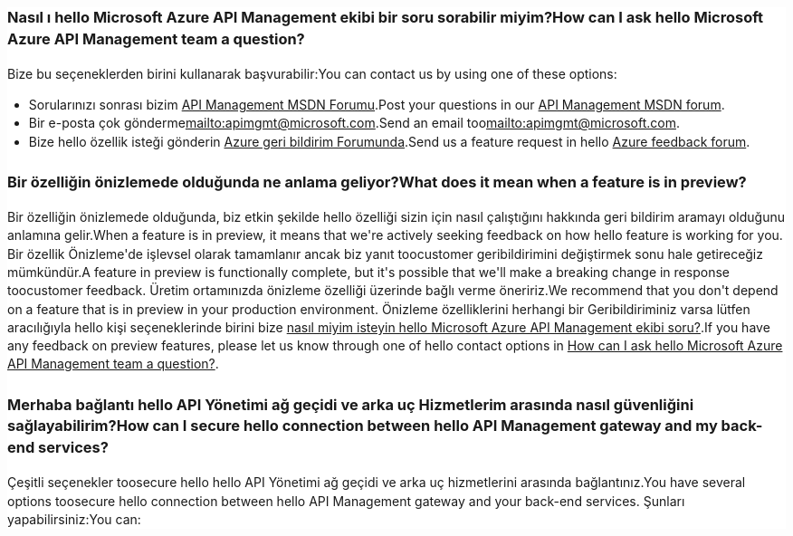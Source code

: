 ### <a name="how-can-i-ask-hello-microsoft-azure-api-management-team-a-question"></a><span data-ttu-id="68bee-128">Nasıl ı hello Microsoft Azure API Management ekibi bir soru sorabilir miyim?</span><span class="sxs-lookup"><span data-stu-id="68bee-128">How can I ask hello Microsoft Azure API Management team a question?</span></span>
<span data-ttu-id="68bee-129">Bize bu seçeneklerden birini kullanarak başvurabilir:</span><span class="sxs-lookup"><span data-stu-id="68bee-129">You can contact us by using one of these options:</span></span>

* <span data-ttu-id="68bee-130">Sorularınızı sonrası bizim [API Management MSDN Forumu](https://social.msdn.microsoft.com/forums/azure/home?forum=azureapimgmt).</span><span class="sxs-lookup"><span data-stu-id="68bee-130">Post your questions in our [API Management MSDN forum](https://social.msdn.microsoft.com/forums/azure/home?forum=azureapimgmt).</span></span>
* <span data-ttu-id="68bee-131">Bir e-posta çok gönderme<mailto:apimgmt@microsoft.com>.</span><span class="sxs-lookup"><span data-stu-id="68bee-131">Send an email too<mailto:apimgmt@microsoft.com>.</span></span>
* <span data-ttu-id="68bee-132">Bize hello özellik isteği gönderin [Azure geri bildirim Forumunda](https://feedback.azure.com/forums/248703-api-management).</span><span class="sxs-lookup"><span data-stu-id="68bee-132">Send us a feature request in hello [Azure feedback forum](https://feedback.azure.com/forums/248703-api-management).</span></span>

### <a name="what-does-it-mean-when-a-feature-is-in-preview"></a><span data-ttu-id="68bee-133">Bir özelliğin önizlemede olduğunda ne anlama geliyor?</span><span class="sxs-lookup"><span data-stu-id="68bee-133">What does it mean when a feature is in preview?</span></span>
<span data-ttu-id="68bee-134">Bir özelliğin önizlemede olduğunda, biz etkin şekilde hello özelliği sizin için nasıl çalıştığını hakkında geri bildirim aramayı olduğunu anlamına gelir.</span><span class="sxs-lookup"><span data-stu-id="68bee-134">When a feature is in preview, it means that we're actively seeking feedback on how hello feature is working for you.</span></span> <span data-ttu-id="68bee-135">Bir özellik Önizleme'de işlevsel olarak tamamlanır ancak biz yanıt toocustomer geribildirimini değiştirmek sonu hale getireceğiz mümkündür.</span><span class="sxs-lookup"><span data-stu-id="68bee-135">A feature in preview is functionally complete, but it's possible that we'll make a breaking change in response toocustomer feedback.</span></span> <span data-ttu-id="68bee-136">Üretim ortamınızda önizleme özelliği üzerinde bağlı verme öneririz.</span><span class="sxs-lookup"><span data-stu-id="68bee-136">We recommend that you don't depend on a feature that is in preview in your production environment.</span></span> <span data-ttu-id="68bee-137">Önizleme özelliklerini herhangi bir Geribildiriminiz varsa lütfen aracılığıyla hello kişi seçeneklerinde birini bize [nasıl miyim isteyin hello Microsoft Azure API Management ekibi soru?](#how-can-i-ask-the-microsoft-azure-api-management-team-a-question).</span><span class="sxs-lookup"><span data-stu-id="68bee-137">If you have any feedback on preview features, please let us know through one of hello contact options in [How can I ask hello Microsoft Azure API Management team a question?](#how-can-i-ask-the-microsoft-azure-api-management-team-a-question).</span></span>

### <a name="how-can-i-secure-hello-connection-between-hello-api-management-gateway-and-my-back-end-services"></a><span data-ttu-id="68bee-138">Merhaba bağlantı hello API Yönetimi ağ geçidi ve arka uç Hizmetlerim arasında nasıl güvenliğini sağlayabilirim?</span><span class="sxs-lookup"><span data-stu-id="68bee-138">How can I secure hello connection between hello API Management gateway and my back-end services?</span></span>
<span data-ttu-id="68bee-139">Çeşitli seçenekler toosecure hello hello API Yönetimi ağ geçidi ve arka uç hizmetlerini arasında bağlantınız.</span><span class="sxs-lookup"><span data-stu-id="68bee-139">You have several options toosecure hello connection between hello API Management gateway and your back-end services.</span></span> <span data-ttu-id="68bee-140">Şunları yapabilirsiniz:</span><span class="sxs-lookup"><span data-stu-id="68bee-140">You can:</span></span>
